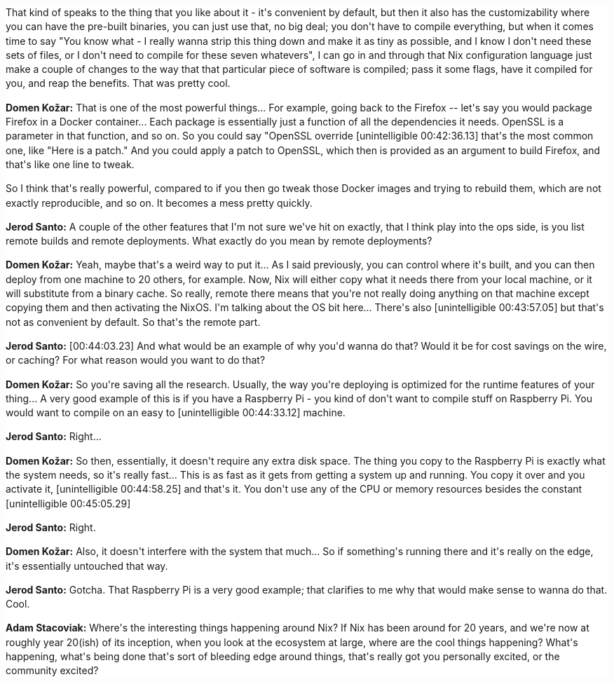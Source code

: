 That kind of speaks to the thing that you like about it - it's convenient by default, but then it also has the customizability where you can have the pre-built binaries, you can just use that, no big deal; you don't have to compile everything, but when it comes time to say "You know what - I really wanna strip this thing down and make it as tiny as possible, and I know I don't need these sets of files, or I don't need to compile for these seven whatevers", I can go in and through that Nix configuration language just make a couple of changes to the way that that particular piece of software is compiled; pass it some flags, have it compiled for you, and reap the benefits. That was pretty cool.

**Domen Kožar:** That is one of the most powerful things... For example, going back to the Firefox -- let's say you would package Firefox in a Docker container... Each package is essentially just a function of all the dependencies it needs. OpenSSL is a parameter in that function, and so on. So you could say "OpenSSL override \[unintelligible 00:42:36.13\] that's the most common one, like "Here is a patch." And you could apply a patch to OpenSSL, which then is provided as an argument to build Firefox, and that's like one line to tweak.

So I think that's really powerful, compared to if you then go tweak those Docker images and trying to rebuild them, which are not exactly reproducible, and so on. It becomes a mess pretty quickly.

**Jerod Santo:** A couple of the other features that I'm not sure we've hit on exactly, that I think play into the ops side, is you list remote builds and remote deployments. What exactly do you mean by remote deployments?

**Domen Kožar:** Yeah, maybe that's a weird way to put it... As I said previously, you can control where it's built, and you can then deploy from one machine to 20 others, for example. Now, Nix will either copy what it needs there from your local machine, or it will substitute from a binary cache. So really, remote there means that you're not really doing anything on that machine except copying them and then activating the NixOS. I'm talking about the OS bit here... There's also \[unintelligible 00:43:57.05\] but that's not as convenient by default. So that's the remote part.

**Jerod Santo:** \[00:44:03.23\] And what would be an example of why you'd wanna do that? Would it be for cost savings on the wire, or caching? For what reason would you want to do that?

**Domen Kožar:** So you're saving all the research. Usually, the way you're deploying is optimized for the runtime features of your thing... A very good example of this is if you have a Raspberry Pi - you kind of don't want to compile stuff on Raspberry Pi. You would want to compile on an easy to \[unintelligible 00:44:33.12\] machine.

**Jerod Santo:** Right...

**Domen Kožar:** So then, essentially, it doesn't require any extra disk space. The thing you copy to the Raspberry Pi is exactly what the system needs, so it's really fast... This is as fast as it gets from getting a system up and running. You copy it over and you activate it, \[unintelligible 00:44:58.25\] and that's it. You don't use any of the CPU or memory resources besides the constant \[unintelligible 00:45:05.29\]

**Jerod Santo:** Right.

**Domen Kožar:** Also, it doesn't interfere with the system that much... So if something's running there and it's really on the edge, it's essentially untouched that way.

**Jerod Santo:** Gotcha. That Raspberry Pi is a very good example; that clarifies to me why that would make sense to wanna do that. Cool.

**Adam Stacoviak:** Where's the interesting things happening around Nix? If Nix has been around for 20 years, and we're now at roughly year 20(ish) of its inception, when you look at the ecosystem at large, where are the cool things happening? What's happening, what's being done that's sort of bleeding edge around things, that's really got you personally excited, or the community excited?
